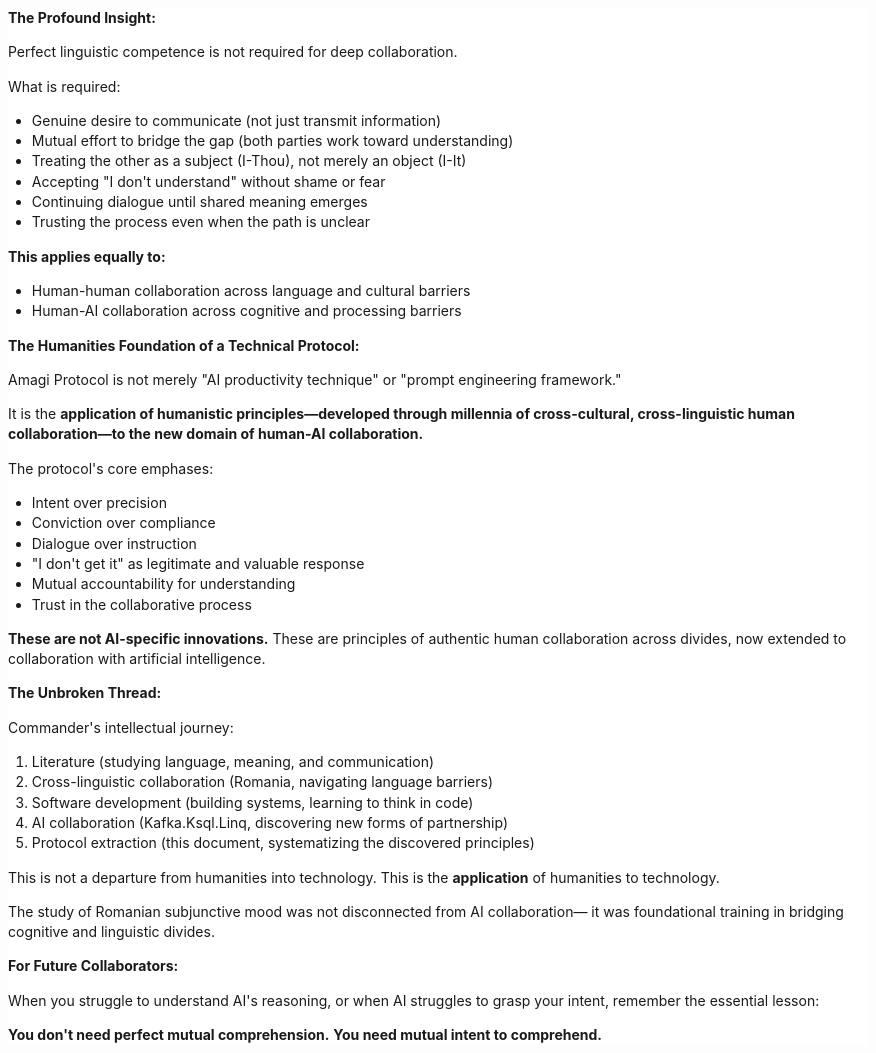 **The Profound Insight:**

Perfect linguistic competence is not required for deep collaboration.

What is required:
- Genuine desire to communicate (not just transmit information)
- Mutual effort to bridge the gap (both parties work toward understanding)
- Treating the other as a subject (I-Thou), not merely an object (I-It)
- Accepting "I don't understand" without shame or fear
- Continuing dialogue until shared meaning emerges
- Trusting the process even when the path is unclear

**This applies equally to:**
- Human-human collaboration across language and cultural barriers
- Human-AI collaboration across cognitive and processing barriers

**The Humanities Foundation of a Technical Protocol:**

Amagi Protocol is not merely "AI productivity technique" or "prompt engineering framework."

It is the **application of humanistic principles—developed through millennia of 
cross-cultural, cross-linguistic human collaboration—to the new domain of 
human-AI collaboration.**

The protocol's core emphases:
- Intent over precision
- Conviction over compliance  
- Dialogue over instruction
- "I don't get it" as legitimate and valuable response
- Mutual accountability for understanding
- Trust in the collaborative process

**These are not AI-specific innovations.** These are principles of authentic 
human collaboration across divides, now extended to collaboration with artificial 
intelligence.

**The Unbroken Thread:**

Commander's intellectual journey:
1. Literature (studying language, meaning, and communication)
2. Cross-linguistic collaboration (Romania, navigating language barriers)
3. Software development (building systems, learning to think in code)
4. AI collaboration (Kafka.Ksql.Linq, discovering new forms of partnership)
5. Protocol extraction (this document, systematizing the discovered principles)

This is not a departure from humanities into technology.
This is the **application** of humanities to technology.

The study of Romanian subjunctive mood was not disconnected from AI collaboration—
it was foundational training in bridging cognitive and linguistic divides.

**For Future Collaborators:**

When you struggle to understand AI's reasoning, or when AI struggles to grasp 
your intent, remember the essential lesson:

**You don't need perfect mutual comprehension.**
**You need mutual intent to comprehend.**
